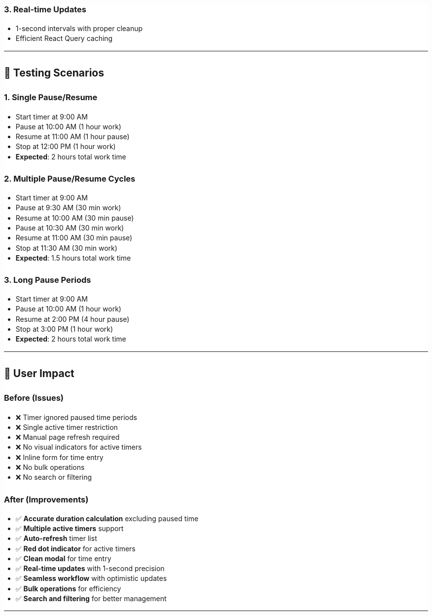 ### 3. **Real-time Updates**
- 1-second intervals with proper cleanup
- Efficient React Query caching

---

## 🧪 **Testing Scenarios**

### 1. **Single Pause/Resume**
- Start timer at 9:00 AM
- Pause at 10:00 AM (1 hour work)
- Resume at 11:00 AM (1 hour pause)
- Stop at 12:00 PM (1 hour work)
- **Expected**: 2 hours total work time

### 2. **Multiple Pause/Resume Cycles**
- Start timer at 9:00 AM
- Pause at 9:30 AM (30 min work)
- Resume at 10:00 AM (30 min pause)
- Pause at 10:30 AM (30 min work)
- Resume at 11:00 AM (30 min pause)
- Stop at 11:30 AM (30 min work)
- **Expected**: 1.5 hours total work time

### 3. **Long Pause Periods**
- Start timer at 9:00 AM
- Pause at 10:00 AM (1 hour work)
- Resume at 2:00 PM (4 hour pause)
- Stop at 3:00 PM (1 hour work)
- **Expected**: 2 hours total work time

---

## 🚀 **User Impact**

### **Before (Issues)**
- ❌ Timer ignored paused time periods
- ❌ Single active timer restriction
- ❌ Manual page refresh required
- ❌ No visual indicators for active timers
- ❌ Inline form for time entry
- ❌ No bulk operations
- ❌ No search or filtering

### **After (Improvements)**
- ✅ **Accurate duration calculation** excluding paused time
- ✅ **Multiple active timers** support
- ✅ **Auto-refresh** timer list
- ✅ **Red dot indicator** for active timers
- ✅ **Clean modal** for time entry
- ✅ **Real-time updates** with 1-second precision
- ✅ **Seamless workflow** with optimistic updates
- ✅ **Bulk operations** for efficiency
- ✅ **Search and filtering** for better management

---